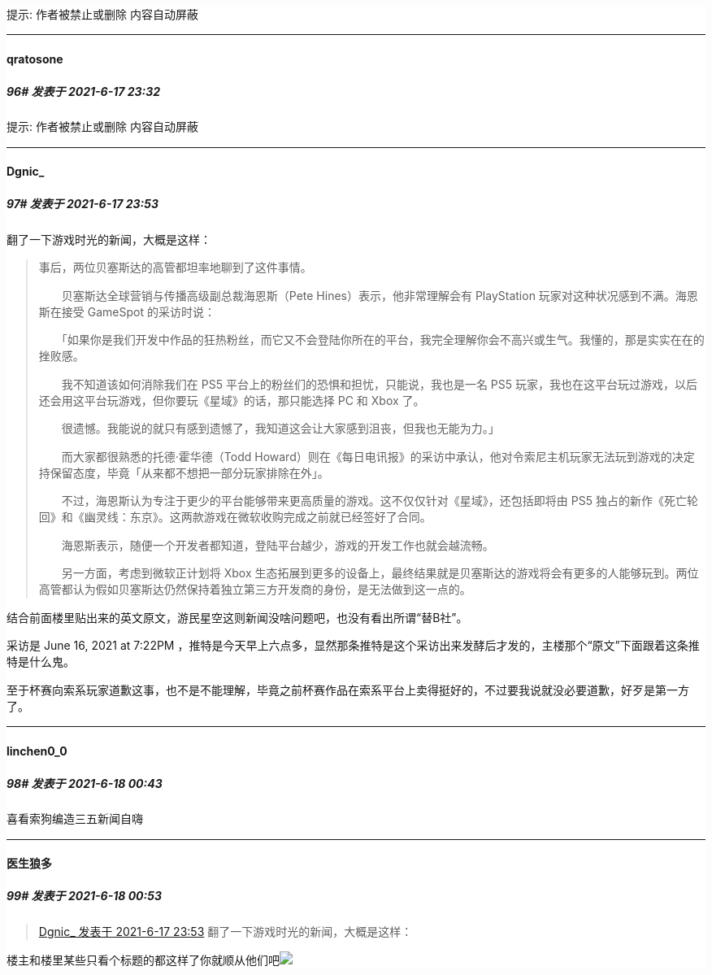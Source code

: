 提示: 作者被禁止或删除 内容自动屏蔽

*****

####  qratosone  
##### 96#       发表于 2021-6-17 23:32

提示: 作者被禁止或删除 内容自动屏蔽

*****

####  Dgnic_  
##### 97#       发表于 2021-6-17 23:53

翻了一下游戏时光的新闻，大概是这样：
 <blockquote>事后，两位贝塞斯达的高管都坦率地聊到了这件事情。

　　贝塞斯达全球营销与传播高级副总裁海恩斯（Pete Hines）表示，他非常理解会有 PlayStation 玩家对这种状况感到不满。海恩斯在接受 GameSpot 的采访时说：

　　「如果你是我们开发中作品的狂热粉丝，而它又不会登陆你所在的平台，我完全理解你会不高兴或生气。我懂的，那是实实在在的挫败感。

　　我不知道该如何消除我们在 PS5 平台上的粉丝们的恐惧和担忧，只能说，我也是一名 PS5 玩家，我也在这平台玩过游戏，以后还会用这平台玩游戏，但你要玩《星域》的话，那只能选择 PC 和 Xbox 了。

　　很遗憾。我能说的就只有感到遗憾了，我知道这会让大家感到沮丧，但我也无能为力。」

　　而大家都很熟悉的托德·霍华德（Todd Howard）则在《每日电讯报》的采访中承认，他对令索尼主机玩家无法玩到游戏的决定持保留态度，毕竟「从来都不想把一部分玩家排除在外」。

　　不过，海恩斯认为专注于更少的平台能够带来更高质量的游戏。这不仅仅针对《星域》，还包括即将由 PS5 独占的新作《死亡轮回》和《幽灵线：东京》。这两款游戏在微软收购完成之前就已经签好了合同。

　　海恩斯表示，随便一个开发者都知道，登陆平台越少，游戏的开发工作也就会越流畅。

　　另一方面，考虑到微软正计划将 Xbox 生态拓展到更多的设备上，最终结果就是贝塞斯达的游戏将会有更多的人能够玩到。两位高管都认为假如贝塞斯达仍然保持着独立第三方开发商的身份，是无法做到这一点的。</blockquote>

结合前面楼里贴出来的英文原文，游民星空这则新闻没啥问题吧，也没有看出所谓“替B社”。

采访是 June 16, 2021 at 7:22PM ，推特是今天早上六点多，显然那条推特是这个采访出来发酵后才发的，主楼那个“原文”下面跟着这条推特是什么鬼。

至于杯赛向索系玩家道歉这事，也不是不能理解，毕竟之前杯赛作品在索系平台上卖得挺好的，不过要我说就没必要道歉，好歹是第一方了。

*****

####  linchen0_0  
##### 98#       发表于 2021-6-18 00:43

喜看索狗编造三五新闻自嗨

*****

####  医生狼多  
##### 99#       发表于 2021-6-18 00:53

<blockquote><a href="httphttps://bbs.saraba1st.com/2b/forum.php?mod=redirect&amp;goto=findpost&amp;pid=51647241&amp;ptid=2010407" target="_blank">Dgnic_ 发表于 2021-6-17 23:53</a>
翻了一下游戏时光的新闻，大概是这样：</blockquote>
楼主和楼里某些只看个标题的都这样了你就顺从他们吧<img src="https://static.saraba1st.com/image/smiley/face2017/067.png" referrerpolicy="no-referrer">
